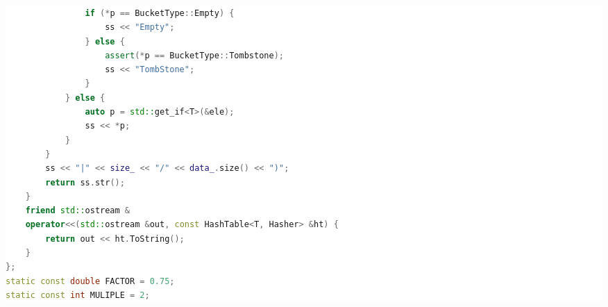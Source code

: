 ```cpp
                if (*p == BucketType::Empty) {
                    ss << "Empty";
                } else {
                    assert(*p == BucketType::Tombstone);
                    ss << "TombStone";
                }
            } else {
                auto p = std::get_if<T>(&ele);
                ss << *p;
            }
        }
        ss << "|" << size_ << "/" << data_.size() << ")";
        return ss.str();
    }
    friend std::ostream &
    operator<<(std::ostream &out, const HashTable<T, Hasher> &ht) {
        return out << ht.ToString();
    }
};
static const double FACTOR = 0.75;
static const int MULIPLE = 2;
```
